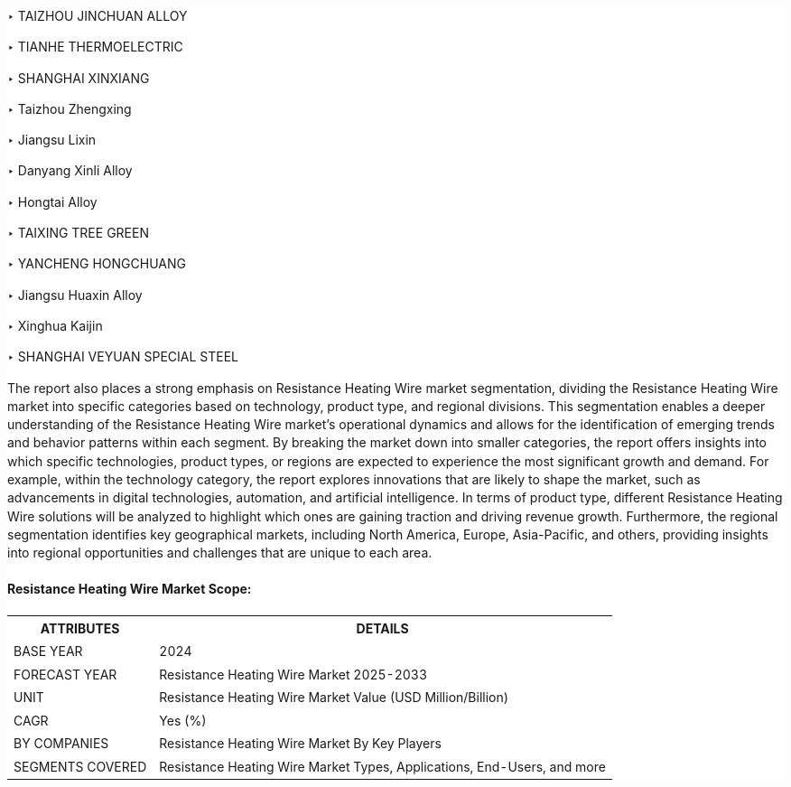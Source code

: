 ‣ TAIZHOU JINCHUAN ALLOY

‣ TIANHE THERMOELECTRIC

‣ SHANGHAI XINXIANG

‣ Taizhou Zhengxing

‣ Jiangsu Lixin

‣ Danyang Xinli Alloy

‣ Hongtai Alloy

‣ TAIXING TREE GREEN

‣ YANCHENG HONGCHUANG

‣ Jiangsu Huaxin Alloy

‣ Xinghua Kaijin

‣ SHANGHAI VEYUAN SPECIAL STEEL

The report also places a strong emphasis on Resistance Heating Wire market segmentation, dividing the Resistance Heating Wire market into specific categories based on technology, product type, and regional divisions. This segmentation enables a deeper understanding of the Resistance Heating Wire market’s operational dynamics and allows for the identification of emerging trends and behavior patterns within each segment. By breaking the market down into smaller categories, the report offers insights into which specific technologies, product types, or regions are expected to experience the most significant growth and demand. For example, within the technology category, the report explores innovations that are likely to shape the market, such as advancements in digital technologies, automation, and artificial intelligence. In terms of product type, different Resistance Heating Wire solutions will be analyzed to highlight which ones are gaining traction and driving revenue growth. Furthermore, the regional segmentation identifies key geographical markets, including North America, Europe, Asia-Pacific, and others, providing insights into regional opportunities and challenges that are unique to each area.

<h4>Resistance Heating Wire Market Scope:</h4>
<table>
<tr>
<th>ATTRIBUTES</th>
<th>DETAILS</th>
</tr>
<tr>
<td>BASE YEAR</td>
<td>2024</td>
</tr>
<tr>
<td>FORECAST YEAR</td>
<td>Resistance Heating Wire Market 2025-2033</td>
</tr>
<tr>
<td>UNIT</td>
<td>Resistance Heating Wire Market Value (USD Million/Billion)</td>
<tr>
<td>CAGR</td>
<td>Yes (%)</td>
</tr>
</tr>
<tr>
<td>BY COMPANIES</td>
<td>Resistance Heating Wire Market By Key Players</td>
</tr>
<tr>
<td>SEGMENTS COVERED</td>
<td>Resistance Heating Wire Market Types, Applications, End-Users, and more</td>
</tr>
<tr>